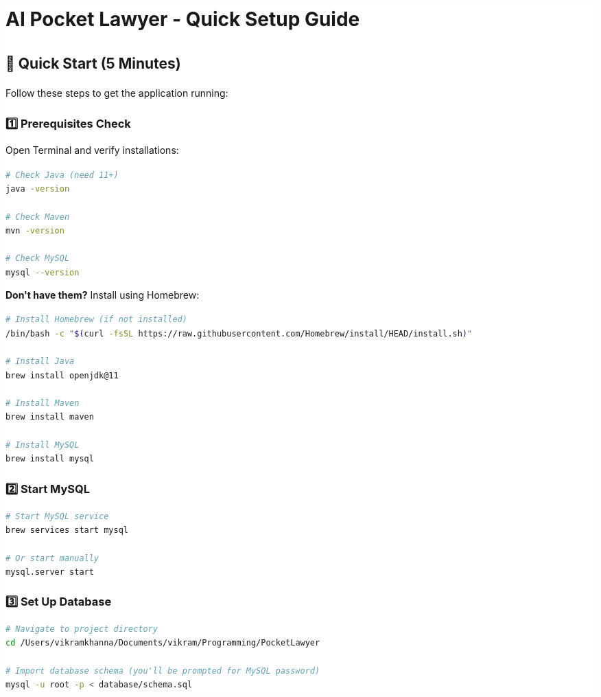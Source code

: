 # AI Pocket Lawyer - Quick Setup Guide

## 🚀 Quick Start (5 Minutes)

Follow these steps to get the application running:

### 1️⃣ Prerequisites Check

Open Terminal and verify installations:

```bash
# Check Java (need 11+)
java -version

# Check Maven
mvn -version

# Check MySQL
mysql --version
```

**Don't have them?** Install using Homebrew:

```bash
# Install Homebrew (if not installed)
/bin/bash -c "$(curl -fsSL https://raw.githubusercontent.com/Homebrew/install/HEAD/install.sh)"

# Install Java
brew install openjdk@11

# Install Maven
brew install maven

# Install MySQL
brew install mysql
```

### 2️⃣ Start MySQL

```bash
# Start MySQL service
brew services start mysql

# Or start manually
mysql.server start
```

### 3️⃣ Set Up Database

```bash
# Navigate to project directory
cd /Users/vikramkhanna/Documents/vikram/Programming/PocketLawyer

# Import database schema (you'll be prompted for MySQL password)
mysql -u root -p < database/schema.sql
```
